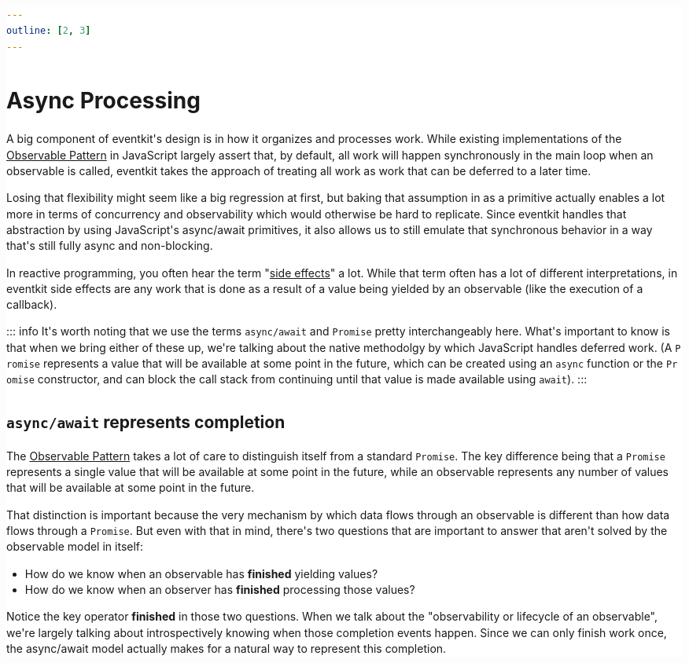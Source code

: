 ```yaml
---
outline: [2, 3]
---
```


# Async Processing

A big component of eventkit's design is in how it organizes and processes work. While existing implementations of the [Observable Pattern](/concepts/observable-pattern) in JavaScript largely assert that, by default, all work will happen synchronously in the main loop when an observable is called, eventkit takes the approach of treating all work as work that can be deferred to a later time.

Losing that flexibility might seem like a big regression at first, but baking that assumption in as a primitive actually enables a lot more in terms of concurrency and observability which would otherwise be hard to replicate. Since eventkit handles that abstraction by using JavaScript's async/await primitives, it also allows us to still emulate that synchronous behavior in a way that's still fully async and non-blocking.

In reactive programming, you often hear the term "[side effects](https://en.wikipedia.org/wiki/Side_effect_(computer_science))" a lot. While that term often has a lot of different interpretations, in eventkit side effects are any work that is done as a result of a value being yielded by an observable (like the execution of a callback).

::: info
It's worth noting that we use the terms `async/await` and `Promise` pretty interchangeably here. What's important to know is that when we bring either of these up, we're talking about the native methodolgy by which JavaScript handles deferred work. (A `Promise` represents a value that will be available at some point in the future, which can be created using an `async` function or the `Promise` constructor, and can block the call stack from continuing until that value is made available using `await`).
:::

## `async/await` represents completion

The [Observable Pattern](/concepts/observable-pattern) takes a lot of care to distinguish itself from a standard `Promise`. The key difference being that a `Promise` represents a single value that will be available at some point in the future, while an observable represents any number of values that will be available at some point in the future.

That distinction is important because the very mechanism by which data flows through an observable is different than how data flows through a `Promise`. But even with that in mind, there's two questions that are important to answer that aren't solved by the observable model in itself:

- How do we know when an observable has **finished** yielding values?
- How do we know when an observer has **finished** processing those values?

Notice the key operator **finished** in those two questions. When we talk about the "observability or lifecycle of an observable", we're largely talking about introspectively knowing when those completion events happen. Since we can only finish work once, the async/await model actually makes for a natural way to represent this completion.


